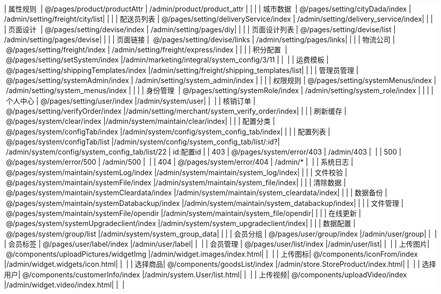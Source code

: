 | 属性规则  | @/pages/product/productAttr | /admin/product/product_attr | | |
| 城市数据   | @/pages/setting/cityDada/index | /admin/setting/freight/city/list| | |
| 配送员列表 | @/pages/setting/deliveryService/index | /admin/setting/delivery_service/index| | |
| 页面设计   | @/pages/setting/devise/index | /admin/setting/pages/diy| | |
| 页面设计列表 | @/pages/setting/devise/list | /admin/setting/pages/devise| | |
| 页面链接  |    @/pages/setting/devise/links | /admin/setting/pages/links| | |
| 物流公司 | @/pages/setting/freight/index | /admin/setting/freight/express/index | | |
| 积分配置  | @/pages/setting/setSystem/index |/admin/marketing/integral/system_config/3/11 | |  |
| 运费模板 | @/pages/setting/shippingTemplates/index |/admin/setting/freight/shipping_templates/list| | |
| 管理员管理 | @/pages/setting/systemAdmin/index | /admin/setting/system_admin/index | | |
| 权限规则 | @/pages/setting/systemMenus/index | /admin/setting/system_menus/index | | |
| 身份管理  | @/pages/setting/systemRole/index | /admin/setting/system_role/index | | |
| 个人中心  | @/pages/setting/user/index |/admin/system/user| |  |
| 核销订单 | @/pages/setting/verifyOrder/index |/admin/setting/merchant/system_verify_order/index| | |
| 刷新缓存 | @/pages/system/clear/index |/admin/system/maintain/clear/index| | |
| 配置分类 | @/pages/system/configTab/index |/admin/system/config/system_config_tab/index| | |
| 配置列表 | @/pages/system/configTab/list |/admin/system/config/system_config_tab/list/:id?| /admin/system/config/system_config_tab/list/22 | id:配置id |
| 403 | @/pages/system/error/403 | /admin/403 |  |
| 500 | @/pages/system/error/500 | /admin/500 |  |
| 404 | @/pages/system/error/404 | /admin/* |  |
| 系统日志 | @/pages/system/maintain/systemLog/index |/admin/system/maintain/system_log/index| | |
| 文件校验 | @/pages/system/maintain/systemFile/index |/admin/system/maintain/system_file/index| | |
| 清除数据 | @/pages/system/maintain/systemCleardata/index |/admin/system/maintain/system_cleardata/index| | |
| 数据备份 | @/pages/system/maintain/systemDatabackup/index |/admin/system/maintain/system_databackup/index| | |
| 文件管理 | @/pages/system/maintain/systemFile/opendir |/admin/system/maintain/system_file/opendir| | |
| 在线更新 | @/pages/system/systemUpgradeclient/index |/admin/system/system_upgradeclient/index| | |
| 数据配置 | @/pages/system/group/list |/admin/system/system_group_data| | |
| 会员分组 | @/pages/user/group/index |/admin/user/group| |  |
| 会员标签 | @/pages/user/label/index |/admin/user/label| |  |
| 会员管理 | @/pages/user/list/index |/admin/user/list| |  |
| 上传图片| @/components/uploadPictures/widgetImg |/admin/widget.images/index.html| |  |
| 上传图标| @/components/iconFrom/index |/admin/widget.widgets/icon.html| |  |
| 选择商品| @/components/goodsList/index |/admin/store.StoreProduct/index.html| |  |
| 选择用户| @/components/customerInfo/index |/admin/system.User/list.html| |  |
| 上传视频| @/components/uploadVideo/index |/admin/widget.video/index.html| |  |
